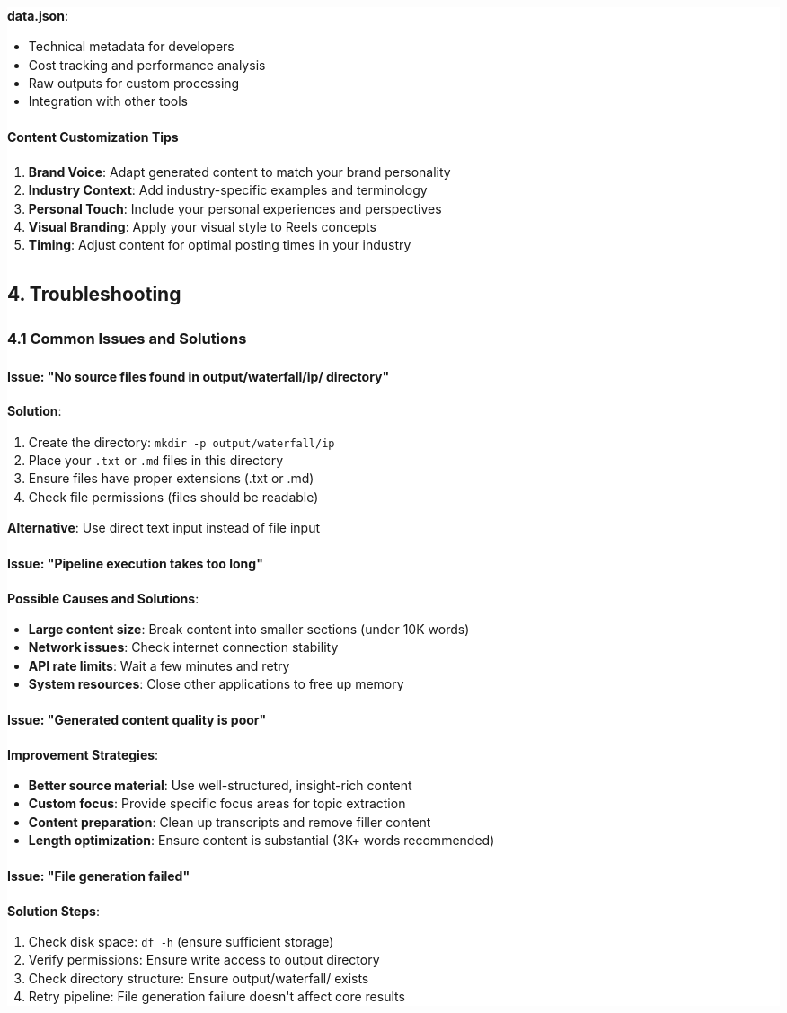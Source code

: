 **data.json**:

- Technical metadata for developers
- Cost tracking and performance analysis
- Raw outputs for custom processing
- Integration with other tools

#### Content Customization Tips

1. **Brand Voice**: Adapt generated content to match your brand personality
2. **Industry Context**: Add industry-specific examples and terminology
3. **Personal Touch**: Include your personal experiences and perspectives
4. **Visual Branding**: Apply your visual style to Reels concepts
5. **Timing**: Adjust content for optimal posting times in your industry

## 4. Troubleshooting

### 4.1 Common Issues and Solutions

#### Issue: "No source files found in output/waterfall/ip/ directory"

**Solution**:

1. Create the directory: `mkdir -p output/waterfall/ip`
2. Place your `.txt` or `.md` files in this directory
3. Ensure files have proper extensions (.txt or .md)
4. Check file permissions (files should be readable)

**Alternative**: Use direct text input instead of file input

#### Issue: "Pipeline execution takes too long"

**Possible Causes and Solutions**:

- **Large content size**: Break content into smaller sections (under 10K words)
- **Network issues**: Check internet connection stability
- **API rate limits**: Wait a few minutes and retry
- **System resources**: Close other applications to free up memory

#### Issue: "Generated content quality is poor"

**Improvement Strategies**:

- **Better source material**: Use well-structured, insight-rich content
- **Custom focus**: Provide specific focus areas for topic extraction
- **Content preparation**: Clean up transcripts and remove filler content
- **Length optimization**: Ensure content is substantial (3K+ words recommended)

#### Issue: "File generation failed"

**Solution Steps**:

1. Check disk space: `df -h` (ensure sufficient storage)
2. Verify permissions: Ensure write access to output directory
3. Check directory structure: Ensure output/waterfall/ exists
4. Retry pipeline: File generation failure doesn't affect core results
